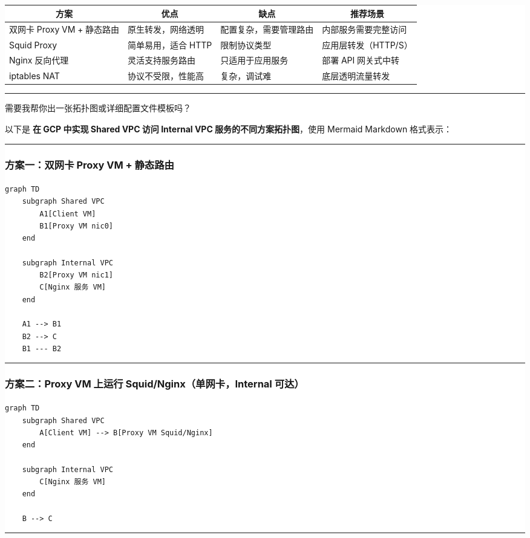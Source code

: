 |**方案**|**优点**|**缺点**|**推荐场景**|
|---|---|---|---|
|双网卡 Proxy VM + 静态路由|原生转发，网络透明|配置复杂，需要管理路由|内部服务需要完整访问|
|Squid Proxy|简单易用，适合 HTTP|限制协议类型|应用层转发（HTTP/S）|
|Nginx 反向代理|灵活支持服务路由|只适用于应用服务|部署 API 网关式中转|
|iptables NAT|协议不受限，性能高|复杂，调试难|底层透明流量转发|

---

需要我帮你出一张拓扑图或详细配置文件模板吗？

以下是 **在 GCP 中实现 Shared VPC 访问 Internal VPC 服务的不同方案拓扑图**，使用 Mermaid Markdown 格式表示：

---

### **方案一：双网卡 Proxy VM + 静态路由**

```mermaid
graph TD
    subgraph Shared VPC
        A1[Client VM]
        B1[Proxy VM nic0]
    end

    subgraph Internal VPC
        B2[Proxy VM nic1]
        C[Nginx 服务 VM]
    end

    A1 --> B1
    B2 --> C
    B1 --- B2
```

---

### **方案二：Proxy VM 上运行 Squid/Nginx（单网卡，Internal 可达）**

```mermaid
graph TD
    subgraph Shared VPC
        A[Client VM] --> B[Proxy VM Squid/Nginx]
    end

    subgraph Internal VPC
        C[Nginx 服务 VM]
    end

    B --> C
```

---
